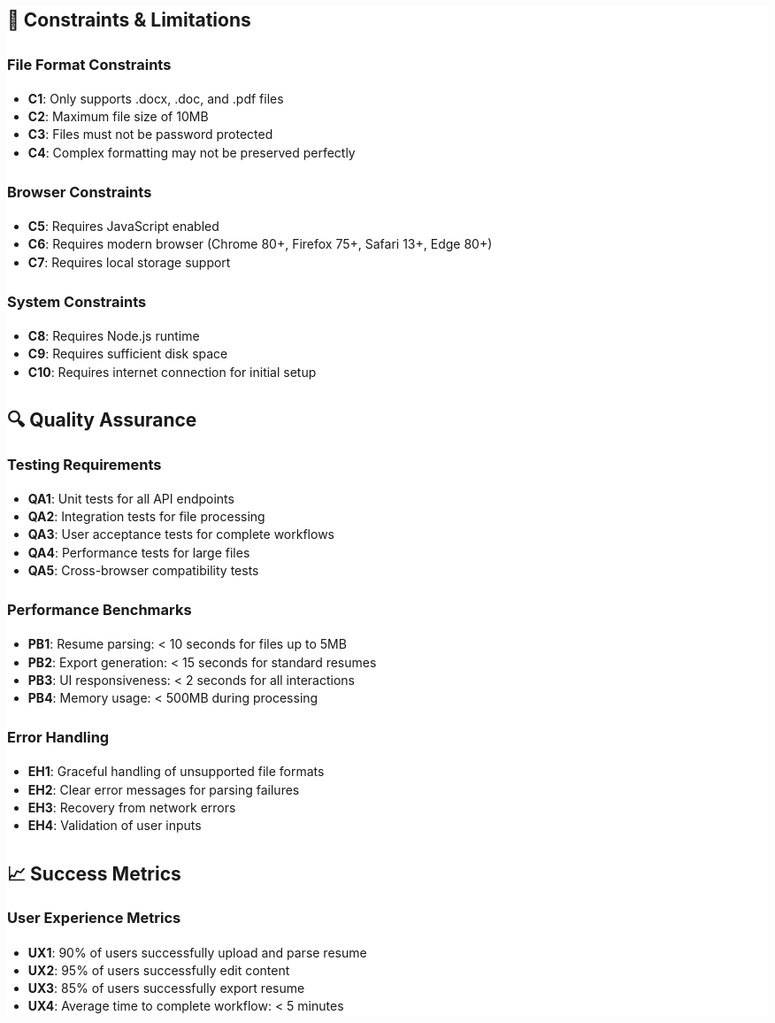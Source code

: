 ## 🚫 Constraints & Limitations

### **File Format Constraints**
- **C1**: Only supports .docx, .doc, and .pdf files
- **C2**: Maximum file size of 10MB
- **C3**: Files must not be password protected
- **C4**: Complex formatting may not be preserved perfectly

### **Browser Constraints**
- **C5**: Requires JavaScript enabled
- **C6**: Requires modern browser (Chrome 80+, Firefox 75+, Safari 13+, Edge 80+)
- **C7**: Requires local storage support

### **System Constraints**
- **C8**: Requires Node.js runtime
- **C9**: Requires sufficient disk space
- **C10**: Requires internet connection for initial setup

## 🔍 Quality Assurance

### **Testing Requirements**
- **QA1**: Unit tests for all API endpoints
- **QA2**: Integration tests for file processing
- **QA3**: User acceptance tests for complete workflows
- **QA4**: Performance tests for large files
- **QA5**: Cross-browser compatibility tests

### **Performance Benchmarks**
- **PB1**: Resume parsing: < 10 seconds for files up to 5MB
- **PB2**: Export generation: < 15 seconds for standard resumes
- **PB3**: UI responsiveness: < 2 seconds for all interactions
- **PB4**: Memory usage: < 500MB during processing

### **Error Handling**
- **EH1**: Graceful handling of unsupported file formats
- **EH2**: Clear error messages for parsing failures
- **EH3**: Recovery from network errors
- **EH4**: Validation of user inputs

## 📈 Success Metrics

### **User Experience Metrics**
- **UX1**: 90% of users successfully upload and parse resume
- **UX2**: 95% of users successfully edit content
- **UX3**: 85% of users successfully export resume
- **UX4**: Average time to complete workflow: < 5 minutes
